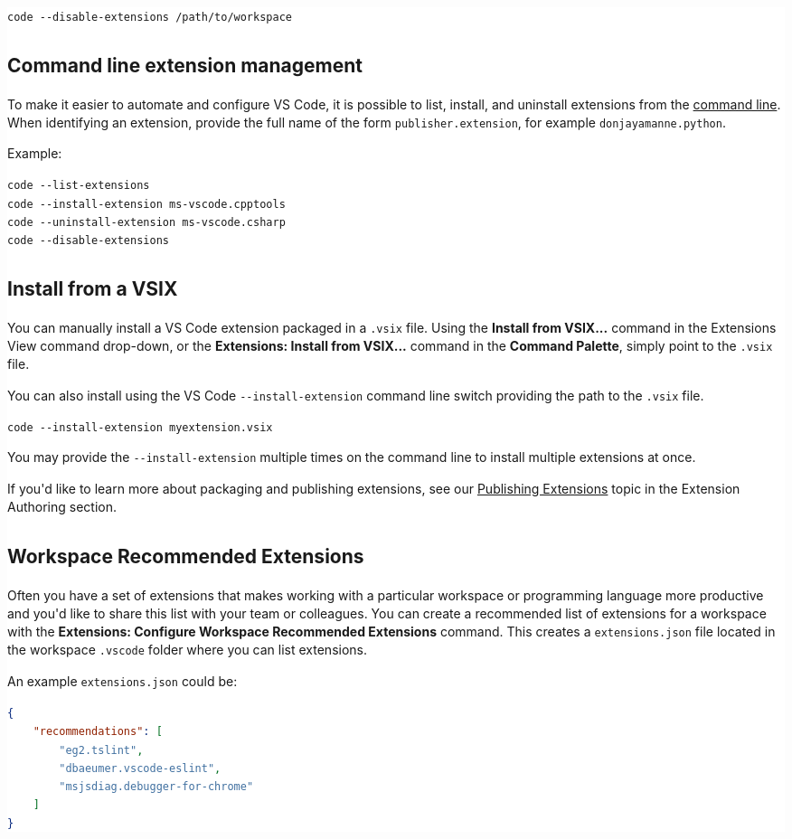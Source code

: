 ```
code --disable-extensions /path/to/workspace
```

## Command line extension management

To make it easier to automate and configure VS Code, it is possible to list, install, and uninstall extensions from the [command line](/docs/userguide/command-line.md). When identifying an extension, provide the full name of the form `publisher.extension`, for example `donjayamanne.python`.

Example:

```
code --list-extensions
code --install-extension ms-vscode.cpptools
code --uninstall-extension ms-vscode.csharp
code --disable-extensions
```

## Install from a VSIX

You can manually install a VS Code extension packaged in a `.vsix` file. Using the **Install from VSIX...** command in the Extensions View command drop-down, or the **Extensions: Install from VSIX...** command in the **Command Palette**, simply point to the `.vsix` file.

You can also install using the VS Code `--install-extension` command line switch providing the path to the `.vsix` file.

```
code --install-extension myextension.vsix
```

You may provide the `--install-extension` multiple times on the command line to install multiple extensions at once.

If you'd like to learn more about packaging and publishing extensions, see our [Publishing Extensions](/docs/extensions/publish-extension.md) topic in the Extension Authoring section.

## Workspace Recommended Extensions

Often you have a set of extensions that makes working with a particular workspace or programming language more productive and you'd like to share this list with your team or colleagues. You can create a recommended list of extensions for a workspace with the **Extensions: Configure Workspace Recommended Extensions** command. This creates a `extensions.json` file located in the workspace `.vscode` folder where you can list extensions.

An example `extensions.json` could be:

```json
{
    "recommendations": [
        "eg2.tslint",
        "dbaeumer.vscode-eslint",
        "msjsdiag.debugger-for-chrome"
    ]
}
```
